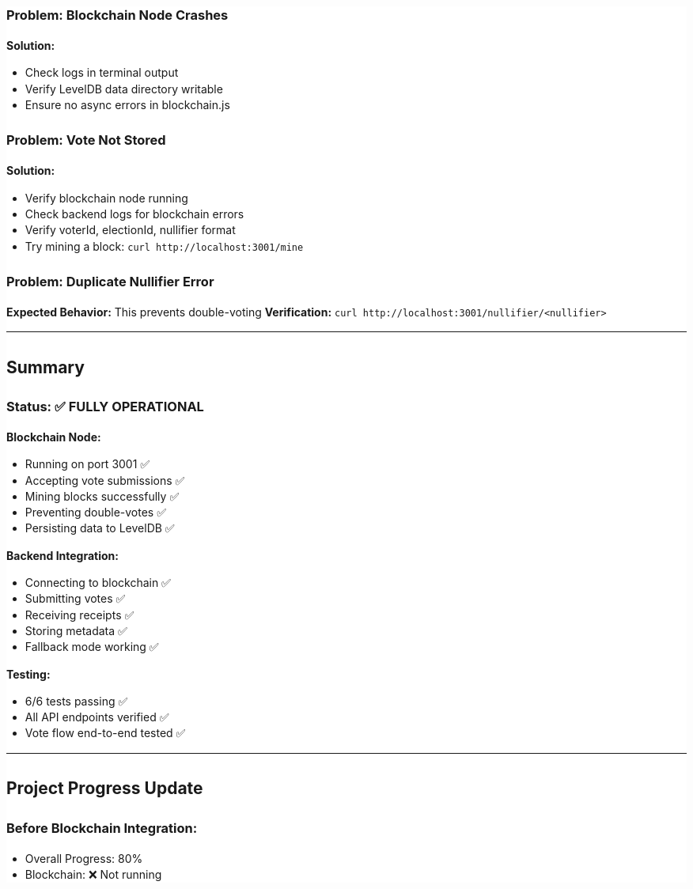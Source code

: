### Problem: Blockchain Node Crashes
**Solution:**
- Check logs in terminal output
- Verify LevelDB data directory writable
- Ensure no async errors in blockchain.js

### Problem: Vote Not Stored
**Solution:**
- Verify blockchain node running
- Check backend logs for blockchain errors
- Verify voterId, electionId, nullifier format
- Try mining a block: `curl http://localhost:3001/mine`

### Problem: Duplicate Nullifier Error
**Expected Behavior:** This prevents double-voting
**Verification:** `curl http://localhost:3001/nullifier/<nullifier>`

---

## Summary

### Status: ✅ FULLY OPERATIONAL

**Blockchain Node:**
- Running on port 3001 ✅
- Accepting vote submissions ✅
- Mining blocks successfully ✅
- Preventing double-votes ✅
- Persisting data to LevelDB ✅

**Backend Integration:**
- Connecting to blockchain ✅
- Submitting votes ✅
- Receiving receipts ✅
- Storing metadata ✅
- Fallback mode working ✅

**Testing:**
- 6/6 tests passing ✅
- All API endpoints verified ✅
- Vote flow end-to-end tested ✅

---

## Project Progress Update

### Before Blockchain Integration:
- Overall Progress: 80%
- Blockchain: ❌ Not running
